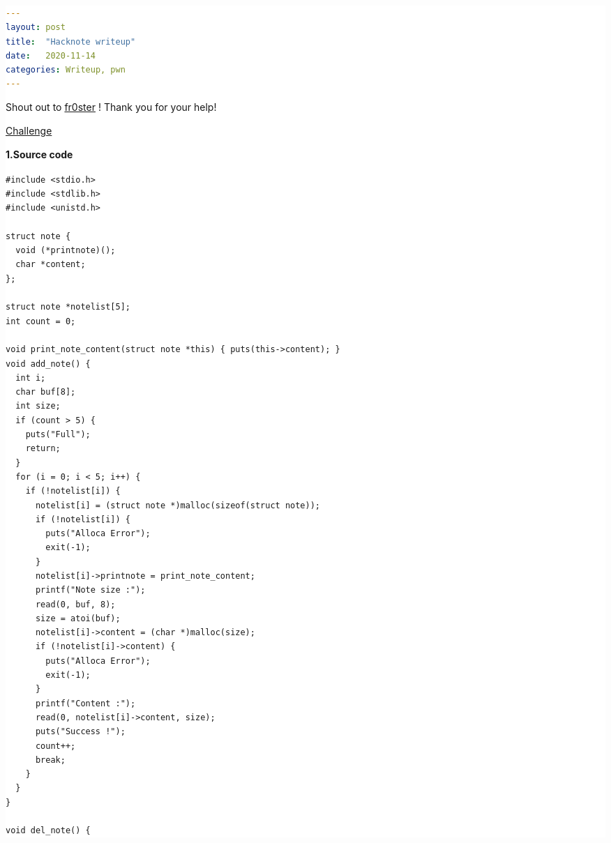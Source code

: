 ```yaml
---
layout: post
title:  "Hacknote writeup"
date:   2020-11-14
categories: Writeup, pwn
---
```


Shout out to [fr0ster](https://www.hackthebox.eu/home/users/profile/274480) ! Thank you for your help!

[Challenge](https://github.com/ctf-wiki/ctf-challenges/tree/master/pwn/heap/use_after_free/hitcon-training-hacknote)


**1.Source code**

```
#include <stdio.h>
#include <stdlib.h>
#include <unistd.h>

struct note {
  void (*printnote)();
  char *content;
};

struct note *notelist[5];
int count = 0;

void print_note_content(struct note *this) { puts(this->content); }
void add_note() {
  int i;
  char buf[8];
  int size;
  if (count > 5) {
    puts("Full");
    return;
  }
  for (i = 0; i < 5; i++) {
    if (!notelist[i]) {
      notelist[i] = (struct note *)malloc(sizeof(struct note));
      if (!notelist[i]) {
        puts("Alloca Error");
        exit(-1);
      }
      notelist[i]->printnote = print_note_content;
      printf("Note size :");
      read(0, buf, 8);
      size = atoi(buf);
      notelist[i]->content = (char *)malloc(size);
      if (!notelist[i]->content) {
        puts("Alloca Error");
        exit(-1);
      }
      printf("Content :");
      read(0, notelist[i]->content, size);
      puts("Success !");
      count++;
      break;
    }
  }
}

void del_note() {
```